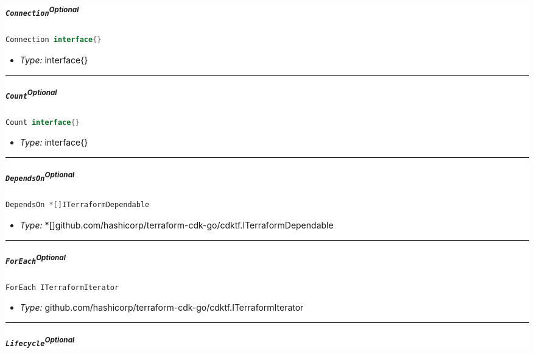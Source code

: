 
##### `Connection`<sup>Optional</sup> <a name="Connection" id="@cdktf/provider-mongodbatlas.dataMongodbatlasPrivateEndpointRegionalMode.DataMongodbatlasPrivateEndpointRegionalModeConfig.property.connection"></a>

```go
Connection interface{}
```

- *Type:* interface{}

---

##### `Count`<sup>Optional</sup> <a name="Count" id="@cdktf/provider-mongodbatlas.dataMongodbatlasPrivateEndpointRegionalMode.DataMongodbatlasPrivateEndpointRegionalModeConfig.property.count"></a>

```go
Count interface{}
```

- *Type:* interface{}

---

##### `DependsOn`<sup>Optional</sup> <a name="DependsOn" id="@cdktf/provider-mongodbatlas.dataMongodbatlasPrivateEndpointRegionalMode.DataMongodbatlasPrivateEndpointRegionalModeConfig.property.dependsOn"></a>

```go
DependsOn *[]ITerraformDependable
```

- *Type:* *[]github.com/hashicorp/terraform-cdk-go/cdktf.ITerraformDependable

---

##### `ForEach`<sup>Optional</sup> <a name="ForEach" id="@cdktf/provider-mongodbatlas.dataMongodbatlasPrivateEndpointRegionalMode.DataMongodbatlasPrivateEndpointRegionalModeConfig.property.forEach"></a>

```go
ForEach ITerraformIterator
```

- *Type:* github.com/hashicorp/terraform-cdk-go/cdktf.ITerraformIterator

---

##### `Lifecycle`<sup>Optional</sup> <a name="Lifecycle" id="@cdktf/provider-mongodbatlas.dataMongodbatlasPrivateEndpointRegionalMode.DataMongodbatlasPrivateEndpointRegionalModeConfig.property.lifecycle"></a>
